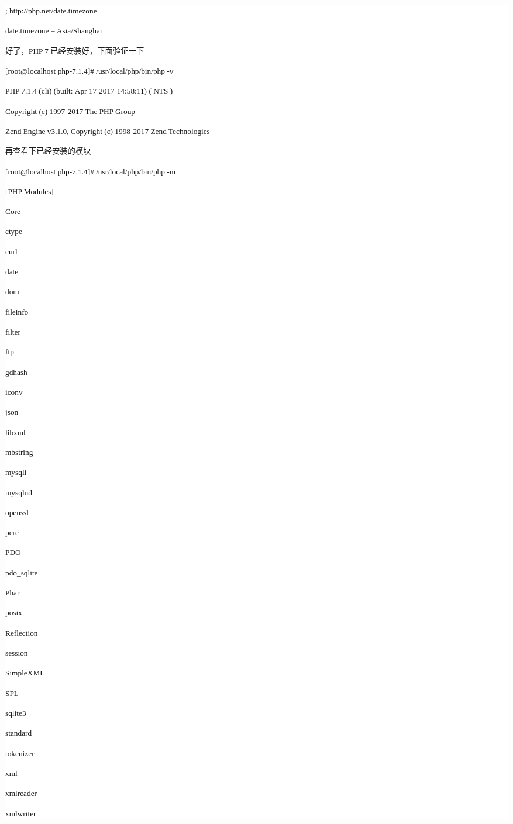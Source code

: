 <p><span style="font-family: Verdana; font-size: 10pt;">; </span><span style="font-family: Verdana; font-size: 10pt;">http:</span><span style="font-family: Verdana; font-size: 10pt;">/</span><span style="font-family: Verdana; font-size: 10pt;">/php.net/date</span><span style="font-family: Verdana; font-size: 10pt;">.timezone</span></p>
<p><span style="font-family: Verdana; font-size: 10pt;">date.timezone = Asia/Shanghai</span></p>
<p><span style="font-family: Verdana; font-size: 10pt;">好了，PHP 7 已经安装好，下面验证一下</span></p>
<p><span style="font-family: Verdana; font-size: 10pt;">[root@localhost php-</span><span style="font-family: Verdana; font-size: 10pt;">7.1</span><span style="font-family: Verdana; font-size: 10pt;">.</span><span style="font-family: Verdana; font-size: 10pt;">4</span><span style="font-family: Verdana; font-size: 10pt;">]</span><span style="font-family: Verdana; font-size: 10pt;"># /usr/local/php/bin/php -v</span></p>
<p><span style="font-family: Verdana; font-size: 10pt;">PHP </span><span style="font-family: Verdana; font-size: 10pt;">7.1</span><span style="font-family: Verdana; font-size: 10pt;">.</span><span style="font-family: Verdana; font-size: 10pt;">4</span><span style="font-family: Verdana; font-size: 10pt;">&nbsp;(cli) (</span><span style="font-family: Verdana; font-size: 10pt;">built:</span><span style="font-family: Verdana; font-size: 10pt;">&nbsp;Apr </span><span style="font-family: Verdana; font-size: 10pt;">17</span>&nbsp;<span style="font-family: Verdana; font-size: 10pt;">2017</span>&nbsp;<span style="font-family: Verdana; font-size: 10pt;">14:58:11</span><span style="font-family: Verdana; font-size: 10pt;">) ( NTS )</span></p>
<p><span style="font-family: Verdana; font-size: 10pt;">Copyright (c) </span><span style="font-family: Verdana; font-size: 10pt;">1997</span><span style="font-family: Verdana; font-size: 10pt;">-</span><span style="font-family: Verdana; font-size: 10pt;">2017</span><span style="font-family: Verdana; font-size: 10pt;">&nbsp;The PHP Group</span></p>
<p><span style="font-family: Verdana; font-size: 10pt;">Zend Engine v3.</span><span style="font-family: Verdana; font-size: 10pt;">1.0</span><span style="font-family: Verdana; font-size: 10pt;">, Copyright (c) </span><span style="font-family: Verdana; font-size: 10pt;">1998</span><span style="font-family: Verdana; font-size: 10pt;">-</span><span style="font-family: Verdana; font-size: 10pt;">2017</span><span style="font-family: Verdana; font-size: 10pt;">&nbsp;Zend Technologies</span></p>
<p><span style="font-family: Verdana; font-size: 10pt;">再查看下已经安装的模块</span></p>
<p><span style="font-family: Verdana; font-size: 10pt;">[root@localhost php-7.1.4]</span><span style="font-family: Verdana; font-size: 10pt;"># /usr/local/php/bin/php -m</span></p>
<p><span style="font-family: Verdana; font-size: 10pt;">[PHP Modules]</span></p>
<p><span style="font-family: Verdana; font-size: 10pt;">Core</span></p>
<p><span style="font-family: Verdana; font-size: 10pt;">ctype</span></p>
<p><span style="font-family: Verdana; font-size: 10pt;">curl</span></p>
<p><span style="font-family: Verdana; font-size: 10pt;">date</span></p>
<p><span style="font-family: Verdana; font-size: 10pt;">dom</span></p>
<p><span style="font-family: Verdana; font-size: 10pt;">fileinfo</span></p>
<p><span style="font-family: Verdana; font-size: 10pt;">filter</span></p>
<p><span style="font-family: Verdana; font-size: 10pt;">ftp</span></p>
<p><span style="font-family: Verdana; font-size: 10pt;">gd</span><span style="font-family: Verdana; font-size: 10pt;">hash</span></p>
<p><span style="font-family: Verdana; font-size: 10pt;">iconv</span></p>
<p><span style="font-family: Verdana; font-size: 10pt;">json</span></p>
<p><span style="font-family: Verdana; font-size: 10pt;">libxml</span></p>
<p><span style="font-family: Verdana; font-size: 10pt;">mbstring</span></p>
<p><span style="font-family: Verdana; font-size: 10pt;">mysqli</span></p>
<p><span style="font-family: Verdana; font-size: 10pt;">mysqlnd</span></p>
<p><span style="font-family: Verdana; font-size: 10pt;">openssl</span></p>
<p><span style="font-family: Verdana; font-size: 10pt;">pcre</span></p>
<p><span style="font-family: Verdana; font-size: 10pt;">PDO</span></p>
<p><span style="font-family: Verdana; font-size: 10pt;">pdo_sqlite</span></p>
<p><span style="font-family: Verdana; font-size: 10pt;">Phar</span></p>
<p><span style="font-family: Verdana; font-size: 10pt;">posix</span></p>
<p><span style="font-family: Verdana; font-size: 10pt;">Reflection</span></p>
<p><span style="font-family: Verdana; font-size: 10pt;">session</span></p>
<p><span style="font-family: Verdana; font-size: 10pt;">SimpleXML</span></p>
<p><span style="font-family: Verdana; font-size: 10pt;">SPL</span></p>
<p><span style="font-family: Verdana; font-size: 10pt;">sqlite3</span></p>
<p><span style="font-family: Verdana; font-size: 10pt;">standard</span></p>
<p><span style="font-family: Verdana; font-size: 10pt;">tokenizer</span></p>
<p><span style="font-family: Verdana; font-size: 10pt;">xml</span></p>
<p><span style="font-family: Verdana; font-size: 10pt;">xmlreader</span></p>
<p><span style="font-family: Verdana; font-size: 10pt;">xmlwriter</span></p>